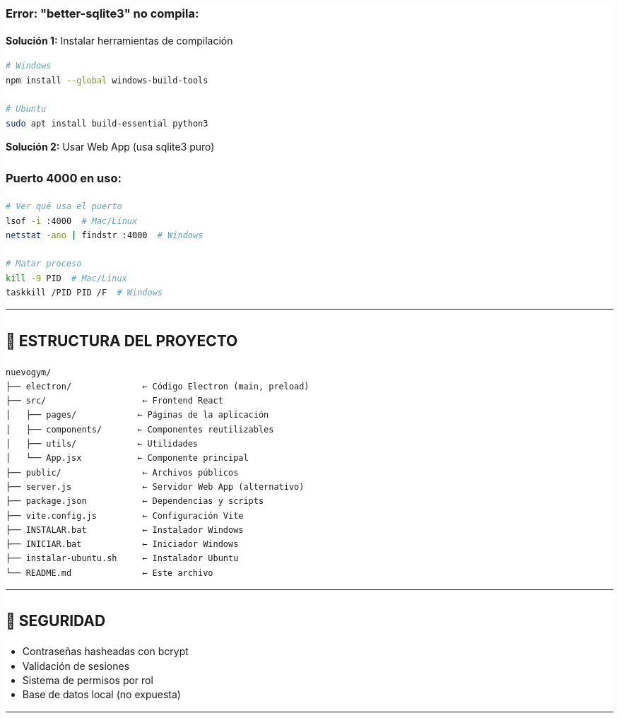 ### **Error: "better-sqlite3" no compila:**
**Solución 1:** Instalar herramientas de compilación
```bash
# Windows
npm install --global windows-build-tools

# Ubuntu
sudo apt install build-essential python3
```

**Solución 2:** Usar Web App (usa sqlite3 puro)

### **Puerto 4000 en uso:**
```bash
# Ver qué usa el puerto
lsof -i :4000  # Mac/Linux
netstat -ano | findstr :4000  # Windows

# Matar proceso
kill -9 PID  # Mac/Linux
taskkill /PID PID /F  # Windows
```

---

## 📁 **ESTRUCTURA DEL PROYECTO**

```
nuevogym/
├── electron/              ← Código Electron (main, preload)
├── src/                   ← Frontend React
│   ├── pages/            ← Páginas de la aplicación
│   ├── components/       ← Componentes reutilizables
│   ├── utils/            ← Utilidades
│   └── App.jsx           ← Componente principal
├── public/                ← Archivos públicos
├── server.js              ← Servidor Web App (alternativo)
├── package.json           ← Dependencias y scripts
├── vite.config.js         ← Configuración Vite
├── INSTALAR.bat           ← Instalador Windows
├── INICIAR.bat            ← Iniciador Windows
├── instalar-ubuntu.sh     ← Instalador Ubuntu
└── README.md              ← Este archivo
```

---

## 🔐 **SEGURIDAD**

- Contraseñas hasheadas con bcrypt
- Validación de sesiones
- Sistema de permisos por rol
- Base de datos local (no expuesta)

---